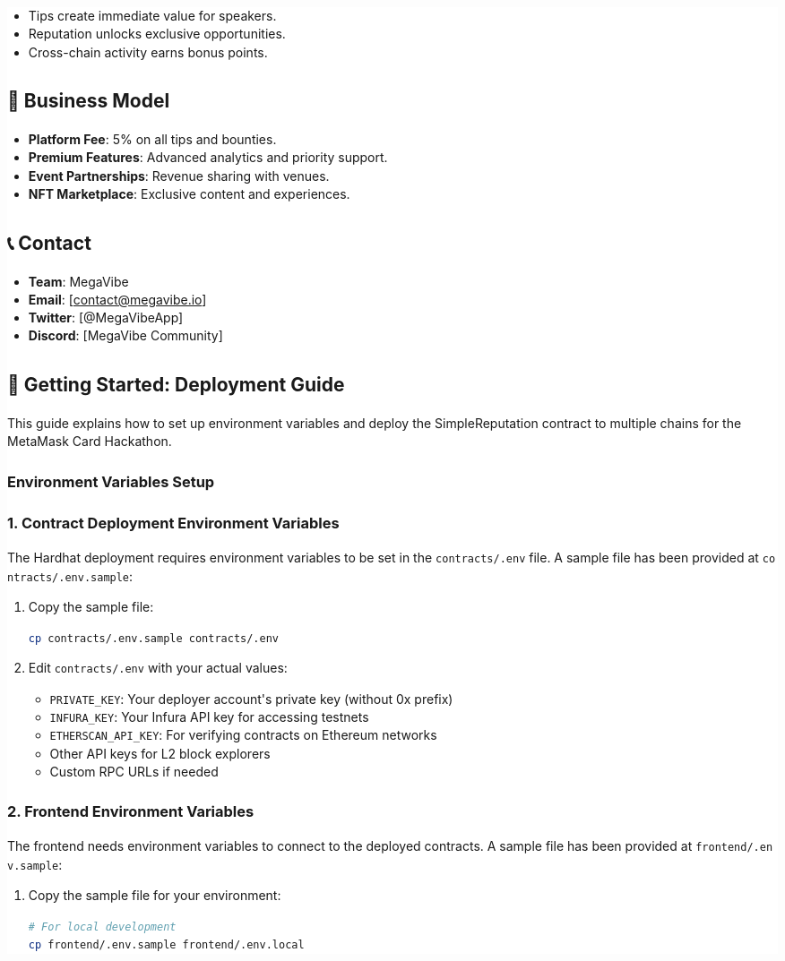 - Tips create immediate value for speakers.
- Reputation unlocks exclusive opportunities.
- Cross-chain activity earns bonus points.

## 🎯 Business Model

- **Platform Fee**: 5% on all tips and bounties.
- **Premium Features**: Advanced analytics and priority support.
- **Event Partnerships**: Revenue sharing with venues.
- **NFT Marketplace**: Exclusive content and experiences.

## 📞 Contact

- **Team**: MegaVibe
- **Email**: [contact@megavibe.io]
- **Twitter**: [@MegaVibeApp]
- **Discord**: [MegaVibe Community]

## 🚀 Getting Started: Deployment Guide

This guide explains how to set up environment variables and deploy the SimpleReputation contract to multiple chains for the MetaMask Card Hackathon.

### Environment Variables Setup

### 1. Contract Deployment Environment Variables

The Hardhat deployment requires environment variables to be set in the `contracts/.env` file. A sample file has been provided at `contracts/.env.sample`:

1.  Copy the sample file:

    ```bash
    cp contracts/.env.sample contracts/.env
    ```

2.  Edit `contracts/.env` with your actual values:
    - `PRIVATE_KEY`: Your deployer account's private key (without 0x prefix)
    - `INFURA_KEY`: Your Infura API key for accessing testnets
    - `ETHERSCAN_API_KEY`: For verifying contracts on Ethereum networks
    - Other API keys for L2 block explorers
    - Custom RPC URLs if needed

### 2. Frontend Environment Variables

The frontend needs environment variables to connect to the deployed contracts. A sample file has been provided at `frontend/.env.sample`:

1.  Copy the sample file for your environment:

    ```bash
    # For local development
    cp frontend/.env.sample frontend/.env.local

